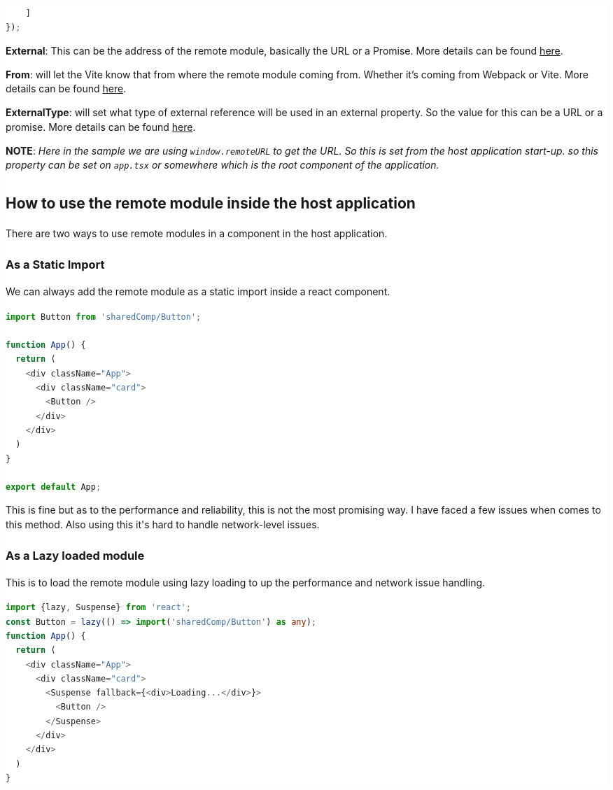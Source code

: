 ```typescript
    ]
});
```

**External**: This can be the address of the remote module, basically the URL or a Promise. More details can be found [here](https://github.com/originjs/vite-plugin-federation#externalstringpromisestring).

**From**: will let the Vite know that from where the remote module coming from. Whether it’s coming from Webpack or Vite. More details can be found [here](https://github.com/originjs/vite-plugin-federation#from--vitewebpack).

**ExternalType**: will set what type of external reference will be used in an external property. So the value for this can be a URL or a promise. More details can be found [here](https://github.com/originjs/vite-plugin-federation#externaltype-urlpromise).

**NOTE**: *Here in the sample we are using `window.remoteURL` to get the URL. So this is set from the host application start-up. so this property can be set on `app.tsx` or somewhere which is the root component of the application.*

## How to use the remote module inside the host application

There are two ways to use remote modules in a component in the host application.

### As a Static Import

We can always add the remote module as a static import inside a react component.

```typescript
import Button from 'sharedComp/Button';

function App() {
  return (
    <div className="App">
      <div className="card">
        <Button />
      </div>
    </div>
  )
}

export default App;
```

This is fine but as to the performance and reliability, this is not the most promising way. I have faced a few issues when comes to this method. Also using this it's hard to handle network-level issues.

### As a Lazy loaded module

This is to load the remote module using lazy loading to up the performance and network issue handling.

```typescript
import {lazy, Suspense} from 'react';
const Button = lazy(() => import('sharedComp/Button') as any);
function App() {
  return (
    <div className="App">
      <div className="card">
        <Suspense fallback={<div>Loading...</div>}>
          <Button />
        </Suspense>
      </div>
    </div>
  )
}
```